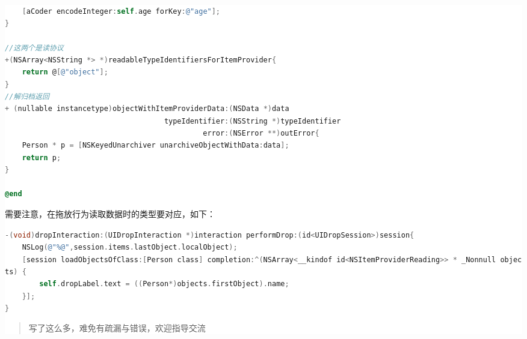 ```objectivec
    [aCoder encodeInteger:self.age forKey:@"age"];
}

//这两个是读协议
+(NSArray<NSString *> *)readableTypeIdentifiersForItemProvider{
    return @[@"object"];
}
//解归档返回
+ (nullable instancetype)objectWithItemProviderData:(NSData *)data
                                     typeIdentifier:(NSString *)typeIdentifier
                                              error:(NSError **)outError{
    Person * p = [NSKeyedUnarchiver unarchiveObjectWithData:data];
    return p;
}

@end
```

需要注意，在拖放行为读取数据时的类型要对应，如下：

```objectivec
-(void)dropInteraction:(UIDropInteraction *)interaction performDrop:(id<UIDropSession>)session{
    NSLog(@"%@",session.items.lastObject.localObject);
    [session loadObjectsOfClass:[Person class] completion:^(NSArray<__kindof id<NSItemProviderReading>> * _Nonnull objects) {
        self.dropLabel.text = ((Person*)objects.firstObject).name;
    }];
}
```

> 写了这么多，难免有疏漏与错误，欢迎指导交流
